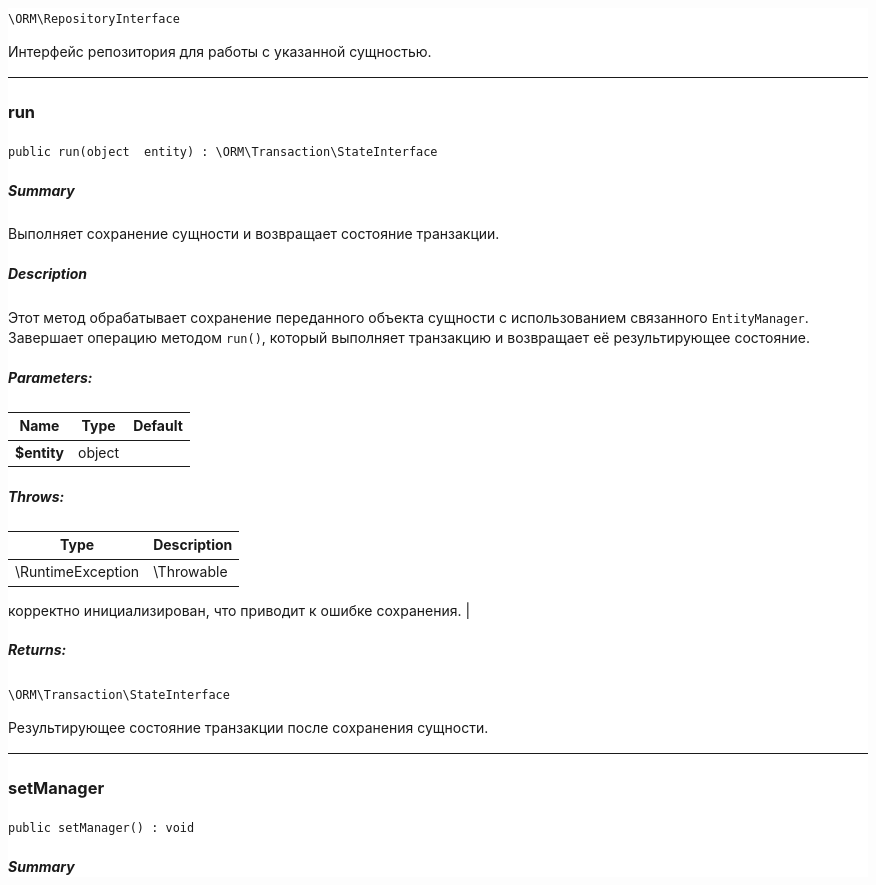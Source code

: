 ```
\ORM\RepositoryInterface
```
Интерфейс репозитория для работы с указанной сущностью.

---

<a id="method_run"></a>
### run

```
public run(object  entity) : \ORM\Transaction\StateInterface
```

##### Summary

Выполняет сохранение сущности и возвращает состояние транзакции.

##### Description

Этот метод обрабатывает сохранение переданного объекта сущности с использованием
связанного `EntityManager`. Завершает операцию методом `run()`, который выполняет
транзакцию и возвращает её результирующее состояние.

##### Parameters:

| Name | Type | Default |
|------|------|---------|
| **$entity** | object |  |

##### Throws:

| Type | Description |
|------|-------------|
| \RuntimeException|\Throwable | Исключение выбрасывается, если `EntityManager` не был
корректно инициализирован, что приводит к ошибке
сохранения. |

##### Returns:

```
\ORM\Transaction\StateInterface
```
Результирующее состояние транзакции после
сохранения сущности.

---

<a id="method_setManager"></a>
### setManager

```
public setManager() : void
```

##### Summary
